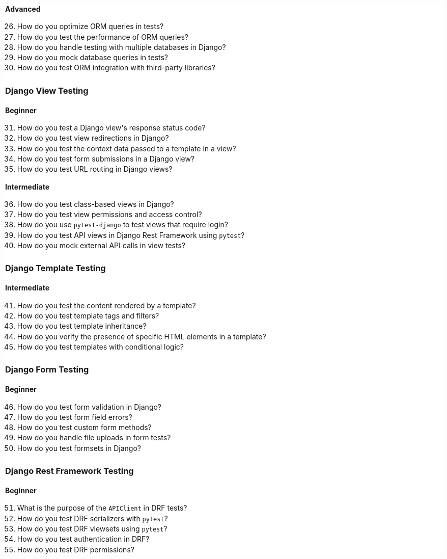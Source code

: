 **Advanced**

26. How do you optimize ORM queries in tests?
27. How do you test the performance of ORM queries?
28. How do you handle testing with multiple databases in Django?
29. How do you mock database queries in tests?
30. How do you test ORM integration with third-party libraries?

### Django View Testing

**Beginner**

31. How do you test a Django view's response status code?
32. How do you test view redirections in Django?
33. How do you test the context data passed to a template in a view?
34. How do you test form submissions in a Django view?
35. How do you test URL routing in Django views?

**Intermediate**

36. How do you test class-based views in Django?
37. How do you test view permissions and access control?
38. How do you use `pytest-django` to test views that require login?
39. How do you test API views in Django Rest Framework using `pytest`?
40. How do you mock external API calls in view tests?

### Django Template Testing

**Intermediate**

41. How do you test the content rendered by a template?
42. How do you test template tags and filters?
43. How do you test template inheritance?
44. How do you verify the presence of specific HTML elements in a template?
45. How do you test templates with conditional logic?

### Django Form Testing

**Beginner**

46. How do you test form validation in Django?
47. How do you test form field errors?
48. How do you test custom form methods?
49. How do you handle file uploads in form tests?
50. How do you test formsets in Django?

### Django Rest Framework Testing

**Beginner**

51. What is the purpose of the `APIClient` in DRF tests?
52. How do you test DRF serializers with `pytest`?
53. How do you test DRF viewsets using `pytest`?
54. How do you test authentication in DRF?
55. How do you test DRF permissions?
